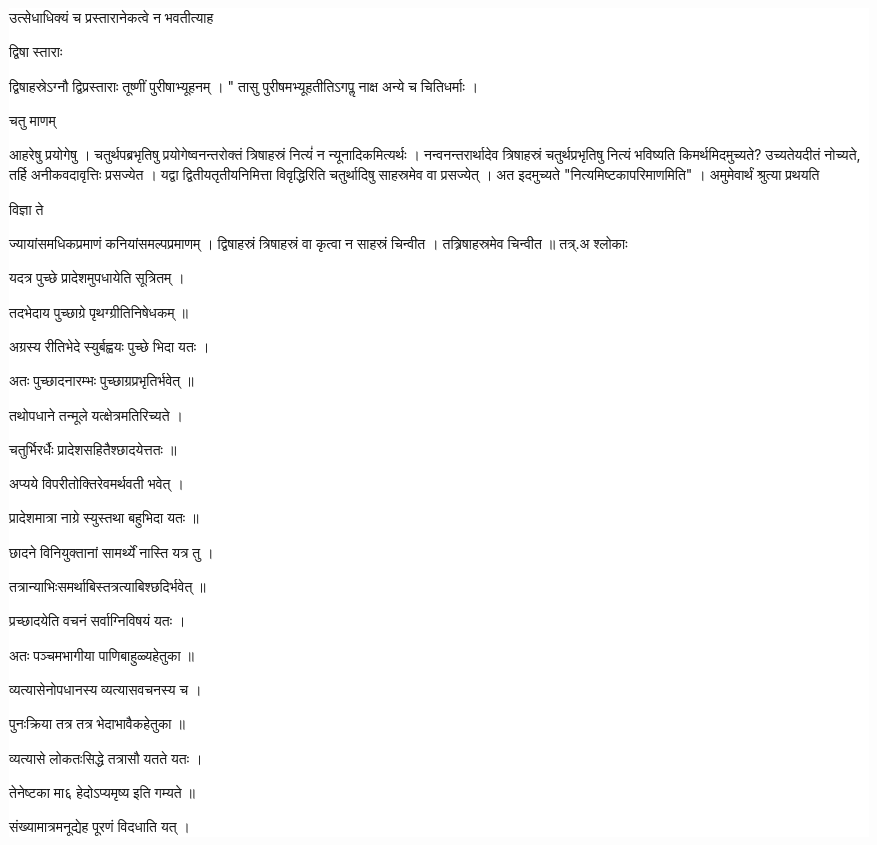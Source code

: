 उत्सेधाधिक्यं च प्रस्तारानेकत्वे न भवतीत्याह

द्विषा स्ताराः

द्विषाहस्रेऽग्नौ द्विप्रस्ताराः तूष्णीं पुरीषाभ्यूहनम् ।
" तासु पुरीषमभ्यूहतीतिऽगपॢ नाक्ष अन्ये च चितिधर्माः ।

चतु माणम्

आहरेषु  प्रयोगेषु ।
चतुर्थपब्रभृतिषु प्रयोगेष्वनन्तरोक्तं त्रिषाहस्रं नित्यं॑ न न्यूनादिकमित्यर्थः ।
नन्वनन्तरार्थादेव त्रिषाहस्रं चतुर्थप्रभृतिषु नित्यं भविष्यति किमर्थमिदमुच्यते? उच्यतेयदीतं नोच्यते, तर्हि अनीकवदावृत्तिः प्रसज्येत ।
यद्वा द्वितीयतृतीयनिमित्ता विवृद्धिरिति चतुर्थादिषु साहस्रमेव वा प्रसज्येत् ।
अत इदमुच्यते  "नित्यमिष्टकापरिमाणमिति" ।
अमुमेवार्थं श्रुत्या प्रथयति

विज्ञा ते

ज्यायांसमधिकप्रमाणं कनियांसमल्पप्रमाणम् ।
द्विषाहस्रं त्रिषाहस्रं वा कृत्वा न साहस्रं चिन्वीत ।
तत्र्रिषाहस्रमेव चिन्वीत ॥
तत्र्.अ श्लोकाः

यदत्र पुच्छे प्रादेशमुपधायेति सूत्रितम् ।

तदभेदाय पुच्छाग्रे पृथग्ग्रीतिनिषेधकम् ॥


अग्रस्य रीतिभेदे स्युर्बह्वयः पुच्छे भिदा यतः ।

अतः पुच्छादनारम्भः पुच्छाग्रप्रभृतिर्भवेत् ॥


तथोपधाने तन्मूले यत्क्षेत्रमतिरिच्यते ।

चतुर्भिरर्धैः प्रादेशसहितैश्छादयेत्ततः ॥


अप्यये विपरीतोक्तिरेवमर्थवती भवेत् ।

प्रादेशमात्रा नाग्रे स्युस्तथा बहुभिदा यतः ॥


छादने विनियुक्तानां सामर्थ्यें नास्ति यत्र तु ।

तत्रान्याभिःसमर्थाबिस्तत्रत्याबिश्छदिर्भवेत् ॥


प्रच्छादयेति वचनं सर्वाग्निविषयं यतः ।

अतः पञ्चमभागीया पाणिबाहुळ्यहेतुका ॥


व्यत्यासेनोपधानस्य व्यत्यासवचनस्य च ।

पुनःक्रिया तत्र तत्र भेदाभावैकहेतुका ॥


व्यत्यासे लोकतःसिद्धे तत्रासौ यतते यतः ।

तेनेष्टका मा६ हेदोऽप्यमृष्य इति गम्यते ॥


संख्यामात्रमनूद्येह पूरणं विदधाति यत् ।
